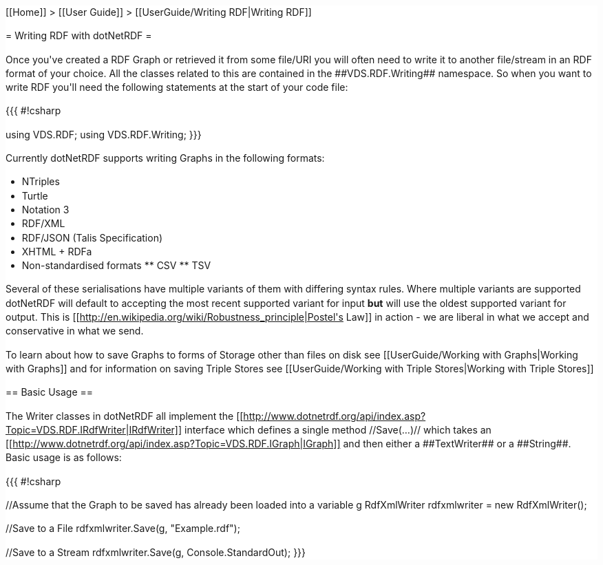 [[Home]] > [[User Guide]] > [[UserGuide/Writing RDF|Writing RDF]]

= Writing RDF with dotNetRDF =

Once you've created a RDF Graph or retrieved it from some file/URI you will often need to write it to another file/stream in an RDF format of your choice. All the classes related to this are contained in the ##VDS.RDF.Writing## namespace. So when you want to write RDF you'll need the following statements at the start of your code file:

{{{
#!csharp

using VDS.RDF;
using VDS.RDF.Writing;
}}}

Currently dotNetRDF supports writing Graphs in the following formats:

* NTriples
* Turtle
* Notation 3
* RDF/XML
* RDF/JSON (Talis Specification)
* XHTML + RDFa
* Non-standardised formats
** CSV
** TSV

Several of these serialisations have multiple variants of them with differing syntax rules.  Where multiple variants are supported dotNetRDF will default to accepting the most recent supported variant for input **but** will use the oldest supported variant for output.  This is [[http://en.wikipedia.org/wiki/Robustness_principle|Postel's Law]] in action - we are liberal in what we accept and conservative in what we send.

To learn about how to save Graphs to forms of Storage other than files on disk see [[UserGuide/Working with Graphs|Working with Graphs]] and for information on saving Triple Stores see [[UserGuide/Working with Triple Stores|Working with Triple Stores]]

== Basic Usage ==

The Writer classes in dotNetRDF all implement the [[http://www.dotnetrdf.org/api/index.asp?Topic=VDS.RDF.IRdfWriter|IRdfWriter]] interface which defines a single method //Save(…)// which takes an [[http://www.dotnetrdf.org/api/index.asp?Topic=VDS.RDF.IGraph|IGraph]] and then either a ##TextWriter## or a ##String##. Basic usage is as follows:

{{{
#!csharp

//Assume that the Graph to be saved has already been loaded into a variable g
RdfXmlWriter rdfxmlwriter = new RdfXmlWriter();

//Save to a File
rdfxmlwriter.Save(g, "Example.rdf");

//Save to a Stream
rdfxmlwriter.Save(g, Console.StandardOut);
}}}
